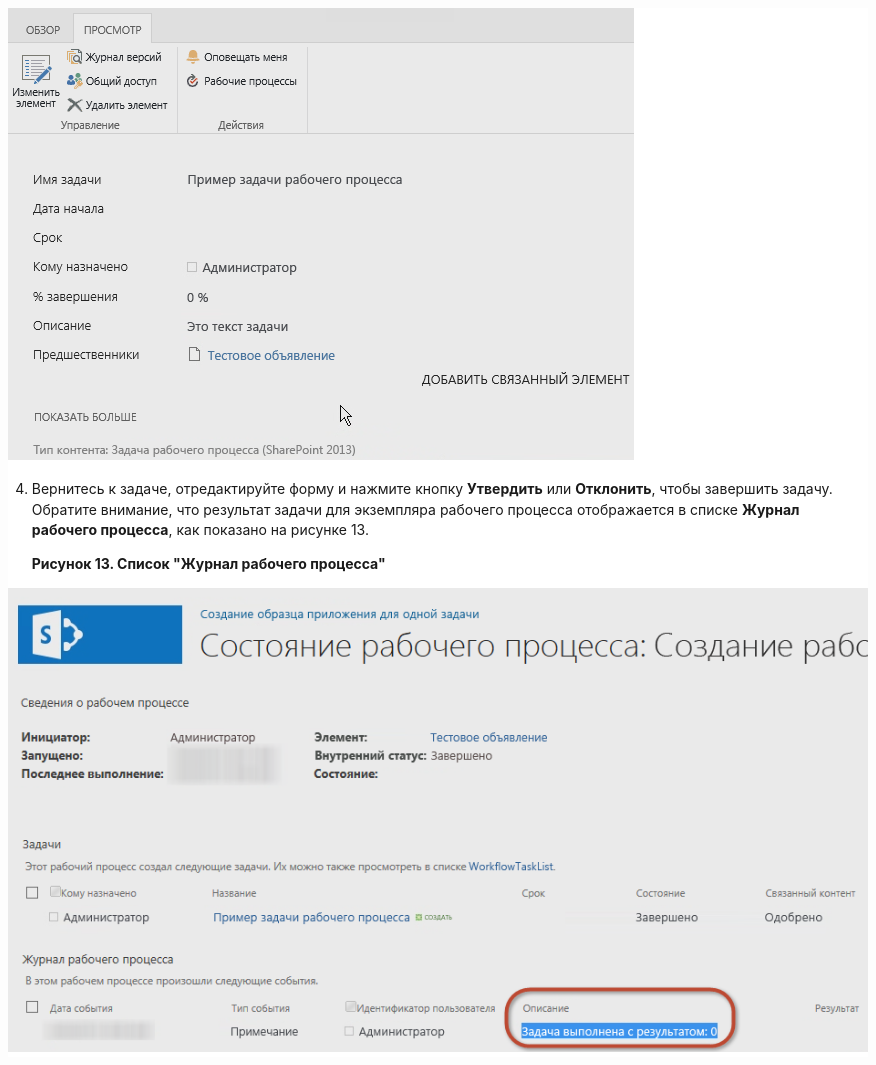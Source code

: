 ![WorkingWithTasksSharePointWorkflowsFig13](images/WorkingWithTasksSharePointWorkflowsFig12.png)
  

  

  
4. Вернитесь к задаче, отредактируйте форму и нажмите кнопку **Утвердить** или **Отклонить**, чтобы завершить задачу. Обратите внимание, что результат задачи для экземпляра рабочего процесса отображается в списке **Журнал рабочего процесса**, как показано на рисунке 13.
    
   **Рисунок 13. Список "Журнал рабочего процесса"**

  

![WorkingWithTasksSharePointWorkflowsFig13](images/WorkingWithTasksSharePointWorkflowsFig13.png)
  